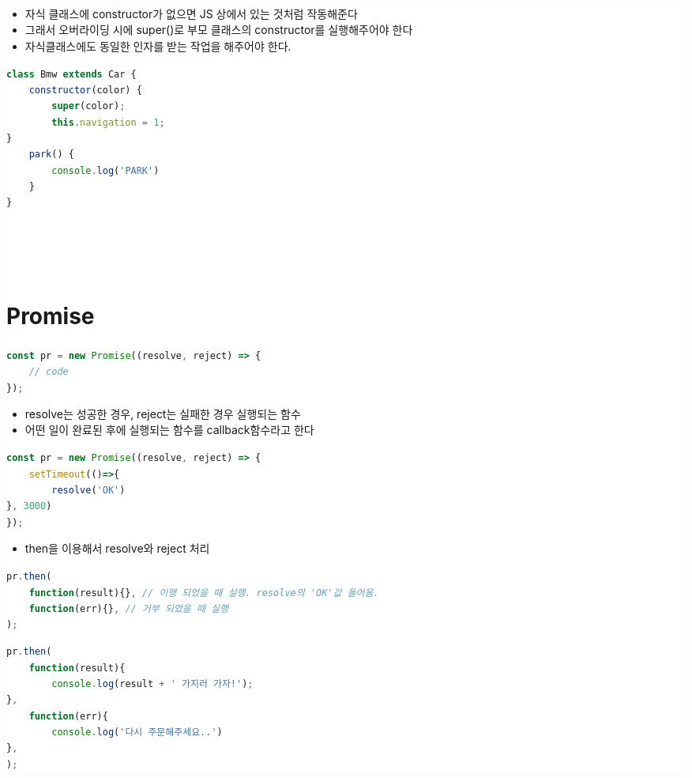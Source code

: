 - 자식 클래스에 constructor가 없으면 JS 상에서 있는 것처럼 작동해준다
- 그래서 오버라이딩 시에 super()로 부모 클래스의 constructor를 실행해주어야 한다
- 자식클래스에도 동일한 인자를 받는 작업을 해주어야 한다.

```jsx
class Bmw extends Car {
	constructor(color) {
		super(color);
		this.navigation = 1;
}
	park() {
		console.log('PARK')
	}
}
```
<br><br><br>
# Promise

```jsx
const pr = new Promise((resolve, reject) => {
	// code
});
```

- resolve는 성공한 경우, reject는 실패한 경우 실행되는 함수
- 어떤 일이 완료된 후에 실행되는 함수를 callback함수라고 한다

```jsx
const pr = new Promise((resolve, reject) => {
	setTimeout(()=>{
		resolve('OK')		
}, 3000)
});
```

- then을 이용해서 resolve와 reject 처리

```jsx
pr.then(
	function(result){}, // 이행 되었을 때 실행. resolve의 'OK'값 들어옴.
	function(err){}, // 거부 되었을 때 실행
);
```

```jsx
pr.then(
	function(result){
		console.log(result + ' 가지러 가자!');
}, 
	function(err){
		console.log('다시 주문해주세요..')
}, 
);
```
